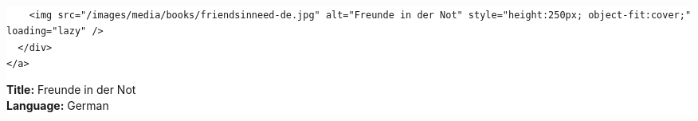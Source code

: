         <img src="/images/media/books/friendsinneed-de.jpg" alt="Freunde in der Not" style="height:250px; object-fit:cover;" loading="lazy" />
      </div>
    </a>
  </div>
  <div class="item-details">
    <strong>Title:</strong> Freunde in der Not <br />
    <strong>Language:</strong> German <br />
  </div>
</div>
<div class="item-entry" id="friendsinneed-sv-365">
  <div class="item-image">
    <a href="/images/media/books/friendsinneed-sv.jpg" data-lightbox="img" data-title="Landet för längesedan">
      <div class="img-box">